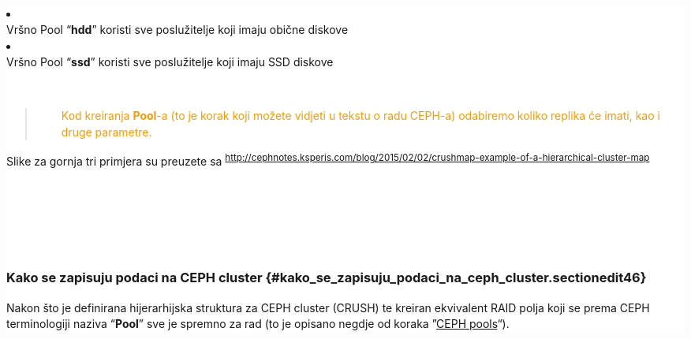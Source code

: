 <li class="level1">
  <div class="li">
    Vršno Pool “<strong>hdd</strong>” koristi sve poslužitelje koji imaju obične diskove
  </div>
</li>

<li class="level1">
  <div class="li">
    Vršno Pool “<strong>ssd</strong>” koristi sve poslužitelje koji imaju SSD diskove
  </div>
</li>

&nbsp;

> <p style="padding-left: 30px;">
>   <span style="color: #ff9900;">Kod kreiranja <strong>Pool</strong>-a (to je korak koji možete vidjeti u tekstu o radu CEPH-a) odabiremo koliko replika će imati, kao i druge parametre.</span>
> </p>

Slike za gornja tri primjera su preuzete sa <sup><a class="urlextern" title="http://cephnotes.ksperis.com/blog/2015/02/02/crushmap-example-of-a-hierarchical-cluster-map" href="http://cephnotes.ksperis.com/blog/2015/02/02/crushmap-example-of-a-hierarchical-cluster-map" rel="nofollow">http://cephnotes.ksperis.com/blog/2015/02/02/crushmap-example-of-a-hierarchical-cluster-map</a></sup>

&nbsp;

&nbsp;

&nbsp;

### Kako se zapisuju podaci na CEPH cluster {#kako_se_zapisuju_podaci_na_ceph_cluster.sectionedit46}

<div class="level3">
  <p>
    Nakon što je definirana hijerarhijska struktura za CEPH cluster (CRUSH) te kreiran ekvivalent RAID polja koji se prema CEPH terminologiji naziva “<strong>Pool</strong>” sve je spremno za rad (to je opisano negdje od koraka ”<a class="urlextern" title="https://www.opensource-osijek.org/dokuwiki/wiki:knjige:ceph-storage#ceph_pools" href="https://www.opensource-osijek.org/dokuwiki/wiki:knjige:ceph-storage#ceph_pools" rel="nofollow">CEPH pools</a>“).
  </p>
  
  <p>
